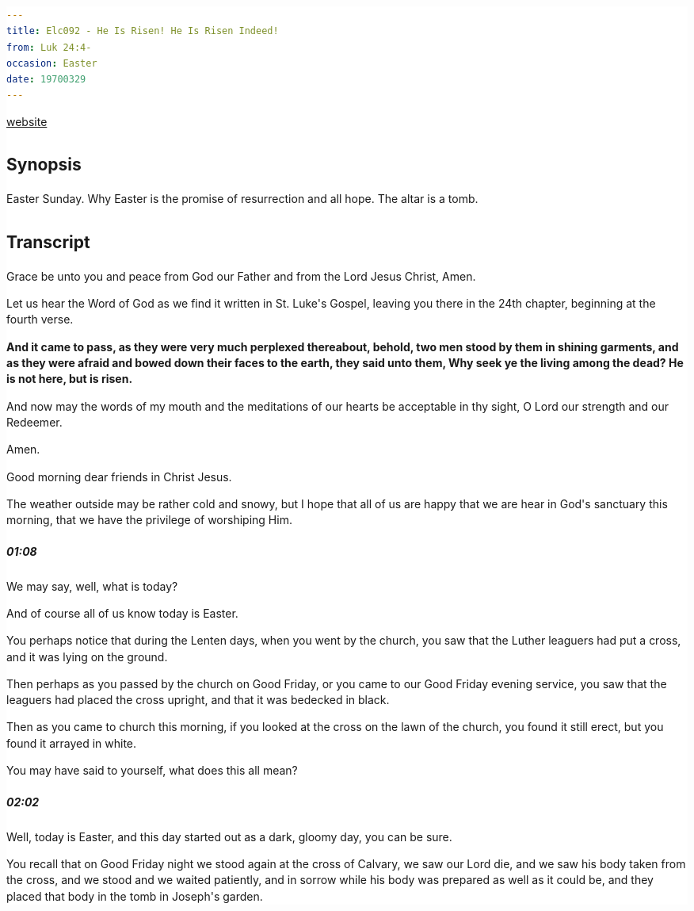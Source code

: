 ```yaml
---
title: Elc092 - He Is Risen! He Is Risen Indeed!
from: Luk 24:4-
occasion: Easter
date: 19700329
---
```

[website](http://javafoundry.com/elc/092.html)

## Synopsis
Easter Sunday. Why Easter is the promise of resurrection and all hope. The altar is a tomb.

## Transcript
Grace be unto you and peace from God our Father and from the Lord Jesus Christ, Amen.

Let us hear the Word of God as we find it written in St. Luke's Gospel, leaving you there in the 24th chapter, beginning at the fourth verse.

**And it came to pass, as they were very much perplexed thereabout, behold, two men stood by them in shining garments, and as they were afraid and bowed down their faces to the earth, they said unto them, Why seek ye the living among the dead? He is not here, but is risen.**

And now may the words of my mouth and the meditations of our hearts be acceptable in thy sight, O Lord our strength and our Redeemer.

Amen.

Good morning dear friends in Christ Jesus.

The weather outside may be rather cold and snowy, but I hope that all of us are happy that we are hear in God's sanctuary this morning, that we have the privilege of worshiping Him.

##### 01:08

We may say, well, what is today?

And of course all of us know today is Easter.

You perhaps notice that during the Lenten days, when you went by the church, you saw that the Luther leaguers had put a cross, and it was lying on the ground.

Then perhaps as you passed by the church on Good Friday, or you came to our Good Friday evening service, you saw that the leaguers had placed the cross upright, and that it was bedecked in black.

Then as you came to church this morning, if you looked at the cross on the lawn of the church, you found it still erect, but you found it arrayed in white.

You may have said to yourself, what does this all mean?

##### 02:02

Well, today is Easter, and this day started out as a dark, gloomy day, you can be sure.

You recall that on Good Friday night we stood again at the cross of Calvary, we saw our Lord die, and we saw his body taken from the cross, and we stood and we waited patiently, and in sorrow while his body was prepared as well as it could be, and they placed that body in the tomb in Joseph's garden.
